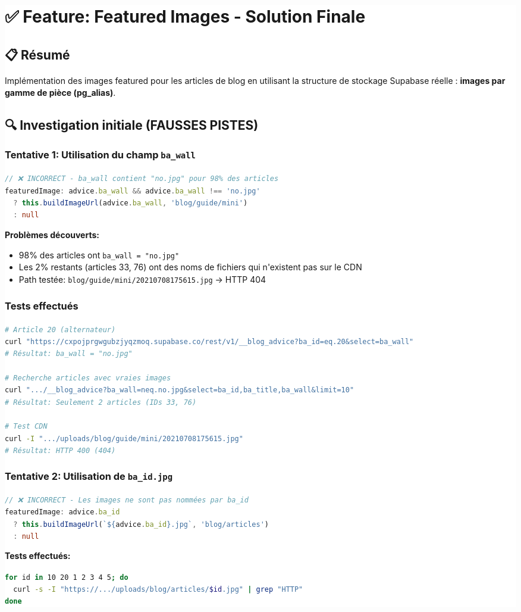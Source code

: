 # ✅ Feature: Featured Images - Solution Finale

## 📋 Résumé
Implémentation des images featured pour les articles de blog en utilisant la structure de stockage Supabase réelle : **images par gamme de pièce (pg_alias)**.

## 🔍 Investigation initiale (FAUSSES PISTES)

### Tentative 1: Utilisation du champ `ba_wall`
```typescript
// ❌ INCORRECT - ba_wall contient "no.jpg" pour 98% des articles
featuredImage: advice.ba_wall && advice.ba_wall !== 'no.jpg' 
  ? this.buildImageUrl(advice.ba_wall, 'blog/guide/mini')
  : null
```

**Problèmes découverts:**
- 98% des articles ont `ba_wall = "no.jpg"`
- Les 2% restants (articles 33, 76) ont des noms de fichiers qui n'existent pas sur le CDN
- Path testée: `blog/guide/mini/20210708175615.jpg` → HTTP 404

### Tests effectués
```bash
# Article 20 (alternateur)
curl "https://cxpojprgwgubzjyqzmoq.supabase.co/rest/v1/__blog_advice?ba_id=eq.20&select=ba_wall"
# Résultat: ba_wall = "no.jpg"

# Recherche articles avec vraies images
curl ".../__blog_advice?ba_wall=neq.no.jpg&select=ba_id,ba_title,ba_wall&limit=10"
# Résultat: Seulement 2 articles (IDs 33, 76)

# Test CDN
curl -I ".../uploads/blog/guide/mini/20210708175615.jpg"
# Résultat: HTTP 400 (404)
```

### Tentative 2: Utilisation de `ba_id.jpg`
```typescript
// ❌ INCORRECT - Les images ne sont pas nommées par ba_id
featuredImage: advice.ba_id 
  ? this.buildImageUrl(`${advice.ba_id}.jpg`, 'blog/articles')
  : null
```

**Tests effectués:**
```bash
for id in 10 20 1 2 3 4 5; do
  curl -s -I "https://.../uploads/blog/articles/$id.jpg" | grep "HTTP"
done
```
